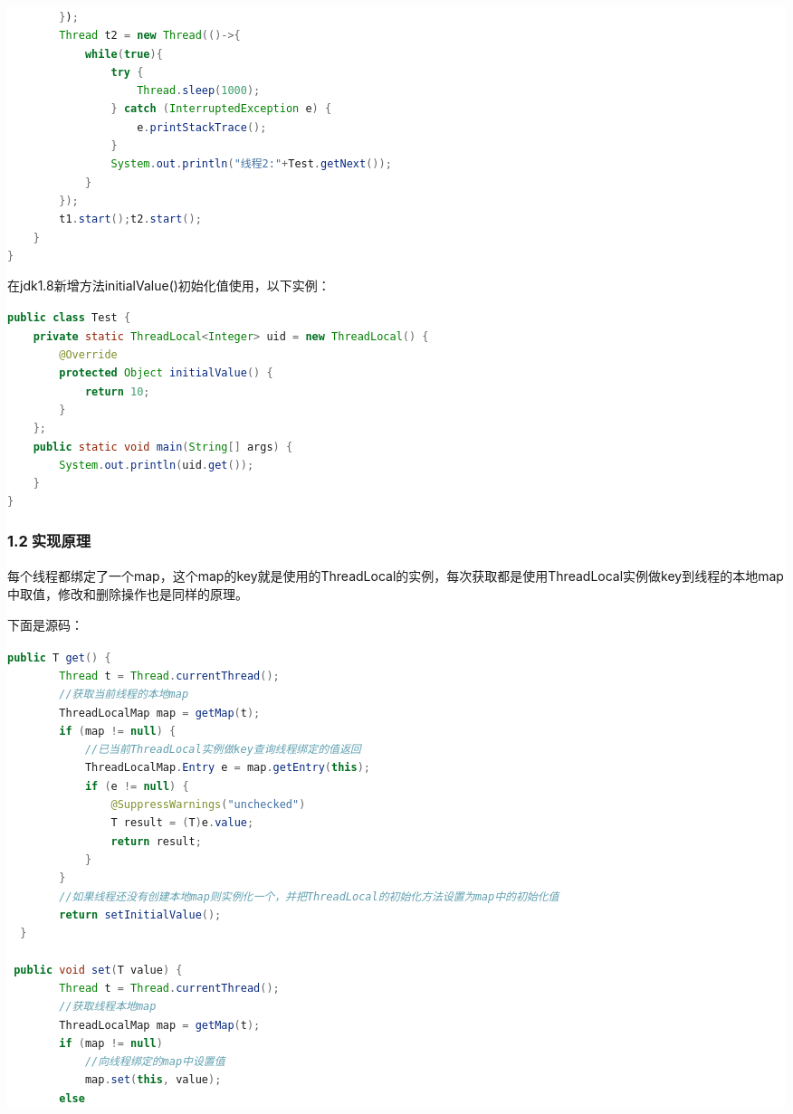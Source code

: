 ```java
        });
        Thread t2 = new Thread(()->{
            while(true){
                try {
                    Thread.sleep(1000);
                } catch (InterruptedException e) {
                    e.printStackTrace();
                }
                System.out.println("线程2:"+Test.getNext());
            }
        });
        t1.start();t2.start();
    }
}
```

在jdk1.8新增方法initialValue()初始化值使用，以下实例：

```java
public class Test {
	private static ThreadLocal<Integer> uid = new ThreadLocal() {
		@Override
		protected Object initialValue() {		
			return 10;
		}		
	};
    public static void main(String[] args) {
    	System.out.println(uid.get());
    }
}
```



### 1.2 实现原理

每个线程都绑定了一个map，这个map的key就是使用的ThreadLocal的实例，每次获取都是使用ThreadLocal实例做key到线程的本地map中取值，修改和删除操作也是同样的原理。

下面是源码：

```java
public T get() {
        Thread t = Thread.currentThread();
    	//获取当前线程的本地map
        ThreadLocalMap map = getMap(t);
        if (map != null) {
            //已当前ThreadLocal实例做key查询线程绑定的值返回
            ThreadLocalMap.Entry e = map.getEntry(this);
            if (e != null) {
                @SuppressWarnings("unchecked")
                T result = (T)e.value;
                return result;
            }
        }
        //如果线程还没有创建本地map则实例化一个，并把ThreadLocal的初始化方法设置为map中的初始化值
        return setInitialValue();
  }

 public void set(T value) {
        Thread t = Thread.currentThread();
        //获取线程本地map
        ThreadLocalMap map = getMap(t);
        if (map != null)
            //向线程绑定的map中设置值
            map.set(this, value);
        else
```